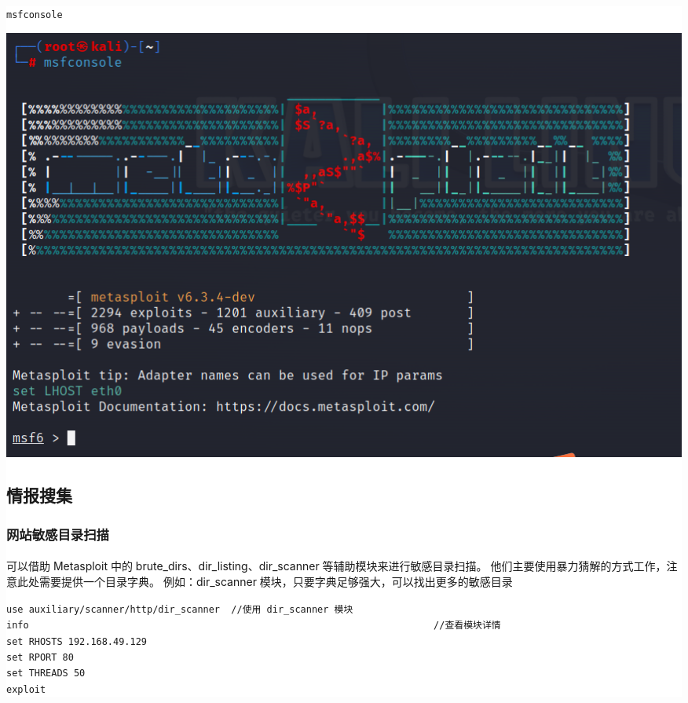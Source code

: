 ```
msfconsole
```

![image-20240628161947235](25.Metasploit%20%E6%A1%86%E6%9E%B6/image-20240628161947235.png)

## 情报搜集

### 网站敏感目录扫描

可以借助 Metasploit 中的 brute_dirs、dir_listing、dir_scanner 等辅助模块来进行敏感目录扫描。
他们主要使用暴力猜解的方式工作，注意此处需要提供一个目录字典。
例如：dir_scanner 模块，只要字典足够强大，可以找出更多的敏感目录

```
use auxiliary/scanner/http/dir_scanner  //使用 dir_scanner 模块
info 																		//查看模块详情
set RHOSTS 192.168.49.129
set RPORT 80
set THREADS 50
exploit
```
